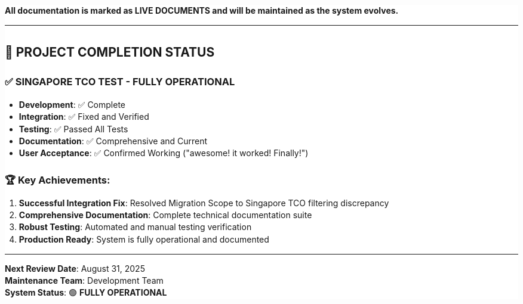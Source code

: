 **All documentation is marked as LIVE DOCUMENTS and will be maintained as the system evolves.**

---

## 🎉 **PROJECT COMPLETION STATUS**

### **✅ SINGAPORE TCO TEST - FULLY OPERATIONAL**
- **Development**: ✅ Complete
- **Integration**: ✅ Fixed and Verified
- **Testing**: ✅ Passed All Tests
- **Documentation**: ✅ Comprehensive and Current
- **User Acceptance**: ✅ Confirmed Working ("awesome! it worked! Finally!")

### **🏆 Key Achievements**:
1. **Successful Integration Fix**: Resolved Migration Scope to Singapore TCO filtering discrepancy
2. **Comprehensive Documentation**: Complete technical documentation suite
3. **Robust Testing**: Automated and manual testing verification
4. **Production Ready**: System is fully operational and documented

---

**Next Review Date**: August 31, 2025  
**Maintenance Team**: Development Team  
**System Status**: 🟢 **FULLY OPERATIONAL**
